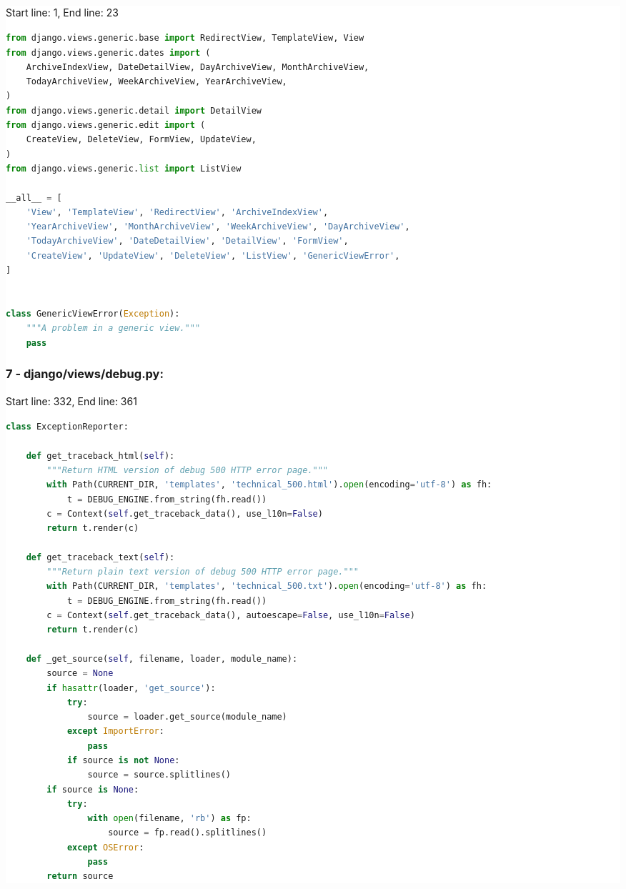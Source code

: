 Start line: 1, End line: 23

```python
from django.views.generic.base import RedirectView, TemplateView, View
from django.views.generic.dates import (
    ArchiveIndexView, DateDetailView, DayArchiveView, MonthArchiveView,
    TodayArchiveView, WeekArchiveView, YearArchiveView,
)
from django.views.generic.detail import DetailView
from django.views.generic.edit import (
    CreateView, DeleteView, FormView, UpdateView,
)
from django.views.generic.list import ListView

__all__ = [
    'View', 'TemplateView', 'RedirectView', 'ArchiveIndexView',
    'YearArchiveView', 'MonthArchiveView', 'WeekArchiveView', 'DayArchiveView',
    'TodayArchiveView', 'DateDetailView', 'DetailView', 'FormView',
    'CreateView', 'UpdateView', 'DeleteView', 'ListView', 'GenericViewError',
]


class GenericViewError(Exception):
    """A problem in a generic view."""
    pass
```
### 7 - django/views/debug.py:

Start line: 332, End line: 361

```python
class ExceptionReporter:

    def get_traceback_html(self):
        """Return HTML version of debug 500 HTTP error page."""
        with Path(CURRENT_DIR, 'templates', 'technical_500.html').open(encoding='utf-8') as fh:
            t = DEBUG_ENGINE.from_string(fh.read())
        c = Context(self.get_traceback_data(), use_l10n=False)
        return t.render(c)

    def get_traceback_text(self):
        """Return plain text version of debug 500 HTTP error page."""
        with Path(CURRENT_DIR, 'templates', 'technical_500.txt').open(encoding='utf-8') as fh:
            t = DEBUG_ENGINE.from_string(fh.read())
        c = Context(self.get_traceback_data(), autoescape=False, use_l10n=False)
        return t.render(c)

    def _get_source(self, filename, loader, module_name):
        source = None
        if hasattr(loader, 'get_source'):
            try:
                source = loader.get_source(module_name)
            except ImportError:
                pass
            if source is not None:
                source = source.splitlines()
        if source is None:
            try:
                with open(filename, 'rb') as fp:
                    source = fp.read().splitlines()
            except OSError:
                pass
        return source
```